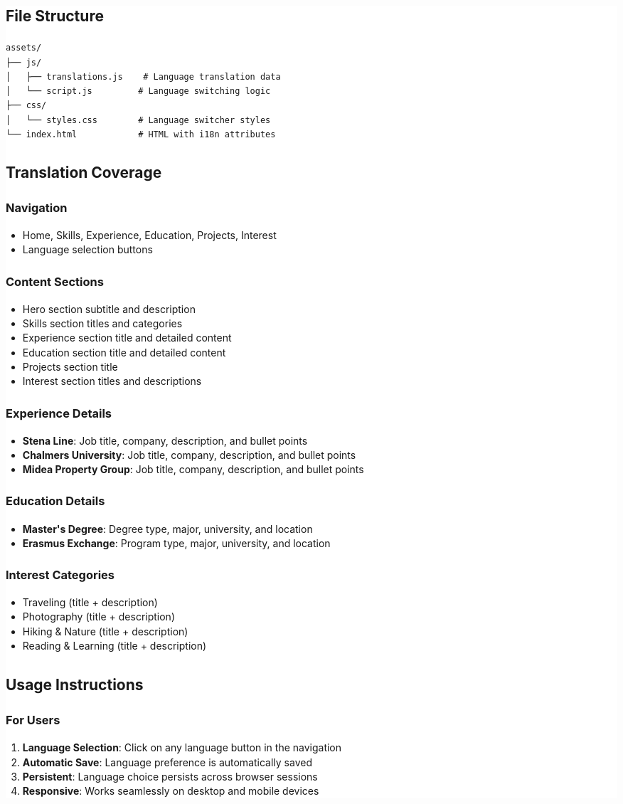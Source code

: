 ## File Structure

```
assets/
├── js/
│   ├── translations.js    # Language translation data
│   └── script.js         # Language switching logic
├── css/
│   └── styles.css        # Language switcher styles
└── index.html            # HTML with i18n attributes
```

## Translation Coverage

### Navigation
- Home, Skills, Experience, Education, Projects, Interest
- Language selection buttons

### Content Sections
- Hero section subtitle and description
- Skills section titles and categories
- Experience section title and detailed content
- Education section title and detailed content
- Projects section title
- Interest section titles and descriptions

### Experience Details
- **Stena Line**: Job title, company, description, and bullet points
- **Chalmers University**: Job title, company, description, and bullet points
- **Midea Property Group**: Job title, company, description, and bullet points

### Education Details
- **Master's Degree**: Degree type, major, university, and location
- **Erasmus Exchange**: Program type, major, university, and location

### Interest Categories
- Traveling (title + description)
- Photography (title + description)
- Hiking & Nature (title + description)
- Reading & Learning (title + description)

## Usage Instructions

### For Users
1. **Language Selection**: Click on any language button in the navigation
2. **Automatic Save**: Language preference is automatically saved
3. **Persistent**: Language choice persists across browser sessions
4. **Responsive**: Works seamlessly on desktop and mobile devices
